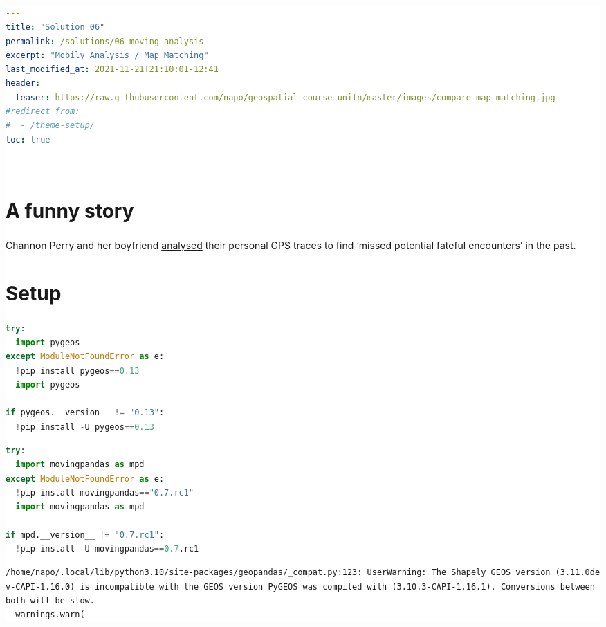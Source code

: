 ```yaml
---
title: "Solution 06"
permalink: /solutions/06-moving_analysis
excerpt: "Mobily Analysis / Map Matching"
last_modified_at: 2021-11-21T21:10:01-12:41
header:
  teaser: https://raw.githubusercontent.com/napo/geospatial_course_unitn/master/images/compare_map_matching.jpg
#redirect_from:
#  - /theme-setup/
toc: true
---
```

---
# A funny story 

Channon Perry and her boyfriend [analysed](https://chan.co.za/how-fateful) their personal GPS traces to find ‘missed potential fateful encounters’ in the past.

# Setup


```python
try:
  import pygeos
except ModuleNotFoundError as e:
  !pip install pygeos==0.13
  import pygeos
  
if pygeos.__version__ != "0.13":
  !pip install -U pygeos==0.13
```


```python
try:
  import movingpandas as mpd
except ModuleNotFoundError as e:
  !pip install movingpandas=="0.7.rc1"
  import movingpandas as mpd

if mpd.__version__ != "0.7.rc1":
  !pip install -U movingpandas==0.7.rc1
```

    /home/napo/.local/lib/python3.10/site-packages/geopandas/_compat.py:123: UserWarning: The Shapely GEOS version (3.11.0dev-CAPI-1.16.0) is incompatible with the GEOS version PyGEOS was compiled with (3.10.3-CAPI-1.16.1). Conversions between both will be slow.
      warnings.warn(

